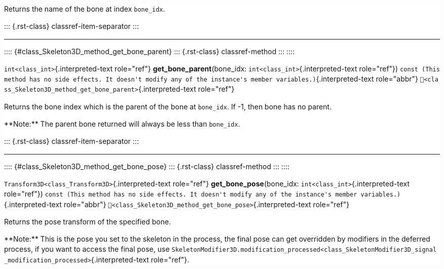 Returns the name of the bone at index `bone_idx`.

::: {.rst-class}
classref-item-separator
:::

------------------------------------------------------------------------

:::: {#class_Skeleton3D_method_get_bone_parent}
::: {.rst-class}
classref-method
:::
::::

`int<class_int>`{.interpreted-text role="ref"}
**get_bone_parent**(bone_idx: `int<class_int>`{.interpreted-text
role="ref"})
`const (This method has no side effects. It doesn't modify any of the instance's member variables.)`{.interpreted-text
role="abbr"}
`🔗<class_Skeleton3D_method_get_bone_parent>`{.interpreted-text
role="ref"}

Returns the bone index which is the parent of the bone at `bone_idx`. If
-1, then bone has no parent.

\*\*Note:\*\* The parent bone returned will always be less than
`bone_idx`.

::: {.rst-class}
classref-item-separator
:::

------------------------------------------------------------------------

:::: {#class_Skeleton3D_method_get_bone_pose}
::: {.rst-class}
classref-method
:::
::::

`Transform3D<class_Transform3D>`{.interpreted-text role="ref"}
**get_bone_pose**(bone_idx: `int<class_int>`{.interpreted-text
role="ref"})
`const (This method has no side effects. It doesn't modify any of the instance's member variables.)`{.interpreted-text
role="abbr"}
`🔗<class_Skeleton3D_method_get_bone_pose>`{.interpreted-text
role="ref"}

Returns the pose transform of the specified bone.

\*\*Note:\*\* This is the pose you set to the skeleton in the process,
the final pose can get overridden by modifiers in the deferred process,
if you want to access the final pose, use
`SkeletonModifier3D.modification_processed<class_SkeletonModifier3D_signal_modification_processed>`{.interpreted-text
role="ref"}.
